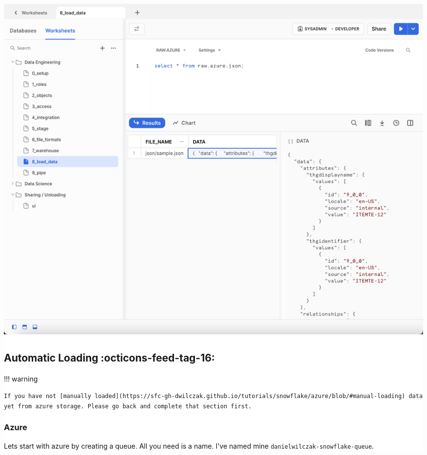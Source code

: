 ![Result](images/16_1.png)



## Automatic Loading  :octicons-feed-tag-16:

!!! warning

    If you have not [manually loaded](https://sfc-gh-dwilczak.github.io/tutorials/snowflake/azure/blob/#manual-loading) data yet from azure storage. Please go back and complete that section first.


### Azure 
Lets start with azure by creating a queue. All you need is a name. I've named mine `danielwilczak-snowflake-queue`. 